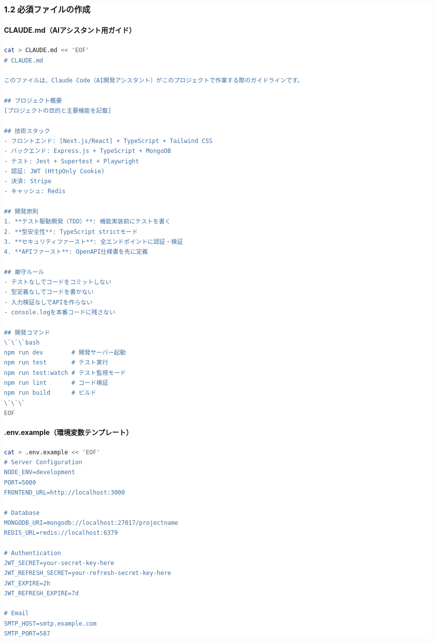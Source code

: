 ### 1.2 必須ファイルの作成

#### CLAUDE.md（AIアシスタント用ガイド）
```bash
cat > CLAUDE.md << 'EOF'
# CLAUDE.md

このファイルは、Claude Code（AI開発アシスタント）がこのプロジェクトで作業する際のガイドラインです。

## プロジェクト概要
[プロジェクトの目的と主要機能を記載]

## 技術スタック
- フロントエンド: [Next.js/React] + TypeScript + Tailwind CSS
- バックエンド: Express.js + TypeScript + MongoDB
- テスト: Jest + Supertest + Playwright
- 認証: JWT (HttpOnly Cookie)
- 決済: Stripe
- キャッシュ: Redis

## 開発原則
1. **テスト駆動開発（TDD）**: 機能実装前にテストを書く
2. **型安全性**: TypeScript strictモード
3. **セキュリティファースト**: 全エンドポイントに認証・検証
4. **APIファースト**: OpenAPI仕様書を先に定義

## 厳守ルール
- テストなしでコードをコミットしない
- 型定義なしでコードを書かない
- 入力検証なしでAPIを作らない
- console.logを本番コードに残さない

## 開発コマンド
\`\`\`bash
npm run dev        # 開発サーバー起動
npm run test       # テスト実行
npm run test:watch # テスト監視モード
npm run lint       # コード検証
npm run build      # ビルド
\`\`\`
EOF
```

#### .env.example（環境変数テンプレート）
```bash
cat > .env.example << 'EOF'
# Server Configuration
NODE_ENV=development
PORT=5000
FRONTEND_URL=http://localhost:3000

# Database
MONGODB_URI=mongodb://localhost:27017/projectname
REDIS_URL=redis://localhost:6379

# Authentication
JWT_SECRET=your-secret-key-here
JWT_REFRESH_SECRET=your-refresh-secret-key-here
JWT_EXPIRE=2h
JWT_REFRESH_EXPIRE=7d

# Email
SMTP_HOST=smtp.example.com
SMTP_PORT=587
```